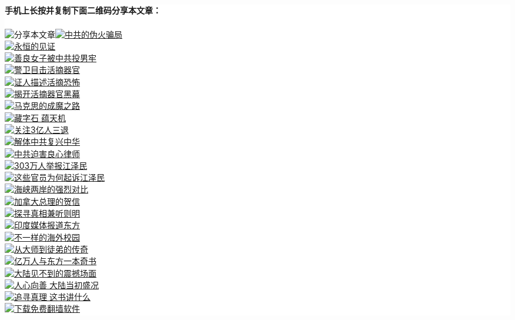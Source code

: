 <strong>手机上长按并复制下面二维码分享本文章：</strong><br><br><img src="http://d1p1.ip.zn2.us/v.php?action=qrcode&url=/gb/16/8/11/n8190152.md%231" title="分享本文章"></td><td VALIGN=TOP><a href="/gb/16/1/21/n4622075.md?dfh#1" target="_blank"><img src="https://raw.githubusercontent.com/us296/djy/master/gb/300/wei-f1.jpg" title="中共的伪火骗局"  alt="中共的伪火骗局"></a><br><a href="https://github.com/us296/www/blob/master/README.md?dfh#9" target="_blank"><img src="https://raw.githubusercontent.com/us296/djy/master/gb/300/yong-h.jpg" title="永恒的见证"  alt="永恒的见证"></a><br><a href="/gb/13/9/29/n3974789.md?dfh#1" target="_blank"><img src="https://raw.githubusercontent.com/us296/djy/master/gb/300/shang-lnz.jpg" title="善良女子被中共投男牢"  alt="善良女子被中共投男牢"></a><br><a href="/gb/16/3/16/n4663449.md?dfh#1" target="_blank"><img src="https://raw.githubusercontent.com/us296/djy/master/gb/300/huo-z3.jpg" title="警卫目击活摘器官"  alt="警卫目击活摘器官"></a><br><a href="/gb/16/8/7/n8177641.md?dfh#1" target="_blank"><img src="https://raw.githubusercontent.com/us296/djy/master/gb/300/huo-z4.jpg" title="证人描述活摘恐怖"  alt="证人描述活摘恐怖"></a><br><a href="/gb/10/4/19/n2881569.md?dfh#1" target="_blank"><img src="https://raw.githubusercontent.com/us296/djy/master/gb/300/huo-z1.jpg" title="揭开活摘器官黑幕"  alt="揭开活摘器官黑幕"></a><br><a href="/gb/10/11/7/n3077476.md?dfh#1" target="_blank"><img src="https://raw.githubusercontent.com/us296/djy/master/gb/300/ma-ks.jpg" title="马克思的成魔之路"  alt="马克思的成魔之路"></a><br><a href="/gb/14/6/9/n4173977.md?dfh#1" target="_blank"><img src="https://raw.githubusercontent.com/us296/djy/master/gb/300/chang-zs.jpg" title="藏字石 蕴天机"  alt="藏字石 蕴天机"></a><br><a href="/gb/18/5/10/n10381511.md?dfh#1" target="_blank"><img src="https://raw.githubusercontent.com/us296/djy/master/gb/300/st1.jpg" title="关注3亿人三退"  alt="关注3亿人三退"></a><br><a href="/gb/18/3/21/n10237682.md?dfh#1" target="_blank"><img src="https://raw.githubusercontent.com/us296/djy/master/gb/300/jie-t.jpg" title="解体中共复兴中华"  alt="解体中共复兴中华"></a><br><a href="/gb/9/2/9/n2422991.md?dfh#1" target="_blank"><img src="https://raw.githubusercontent.com/us296/djy/master/gb/300/gao-zs.jpg" title="中共迫害良心律师"  alt="中共迫害良心律师"></a><br><a href="/gb/18/12/9/n10900044.md?dfh#1" target="_blank"><img src="https://raw.githubusercontent.com/us296/djy/master/gb/300/sj1.jpg" title="303万人举报江泽民"  alt="303万人举报江泽民"></a><br><a href="/gb/18/8/28/n10672014.md?dfh#1" target="_blank"><img src="https://raw.githubusercontent.com/us296/djy/master/gb/300/sj2.jpg" title="这些官员为何起诉江泽民"  alt="这些官员为何起诉江泽民"></a><br><a href="/gb/8/12/18/n2367165.md?dfh#1" target="_blank"><img src="https://raw.githubusercontent.com/us296/djy/master/gb/300/liangan.jpg" title="海峡两岸的强烈对比"  alt="海峡两岸的强烈对比"></a><br><a href="/gb/15/12/10/n4593139.md?dfh#1" target="_blank"><img src="https://raw.githubusercontent.com/us296/djy/master/gb/300/jia-ndzl.jpg" title="加拿大总理的贺信"  alt="加拿大总理的贺信"></a><br><a href="/gb/11/6/17/n3289382.md?dfh#1" target="_blank"><img src="https://raw.githubusercontent.com/us296/djy/master/gb/300/xiao-wd.jpg" title="探寻真相兼听则明"  alt="探寻真相兼听则明"></a><br><a href="/gb/18/10/27/n10812623.md?dfh#1" target="_blank"><img src="https://raw.githubusercontent.com/us296/djy/master/gb/300/yindu.jpg" title="印度媒体报道东方"  alt="印度媒体报道东方"></a><br><a href="/gb/18/6/9/n10469652.md?dfh#1" target="_blank"><img src="https://raw.githubusercontent.com/us296/djy/master/gb/300/xie-j.jpg" title="不一样的海外校园"  alt="不一样的海外校园"></a><br><a href="/gb/7/4/5/n1669415.md?dfh#1" target="_blank"><img src="https://raw.githubusercontent.com/us296/djy/master/gb/300/li-up.jpg" title="从大师到徒弟的传奇"  alt="从大师到徒弟的传奇"></a><br><a href="/gb/17/5/26/n9191512.md?dfh#1" target="_blank"><img src="https://raw.githubusercontent.com/us296/djy/master/gb/300/zfl2.jpg" title="亿万人与东方一本奇书"  alt="亿万人与东方一本奇书"></a><br><a href="/gb/13/11/27/n4020290.md?dfh#1" target="_blank"><img src="https://raw.githubusercontent.com/us296/djy/master/gb/300/zhen-h.jpg" title="大陆见不到的震撼场面"  alt="大陆见不到的震撼场面"></a><br><a href="/gb/15/7/17/n4482910.md?dfh#1" target="_blank"><img src="https://raw.githubusercontent.com/us296/djy/master/gb/300/dalu-sk.jpg" title="人心向善 大陆当初盛况"  alt="人心向善 大陆当初盛况"></a><br><a href="/gb/19/1/5/n10955468.md?dfh#1" target="_blank"><img src="https://raw.githubusercontent.com/us296/djy/master/gb/300/zfl1.jpg" title="追寻真理 这书讲什么"  alt="追寻真理 这书讲什么"></a><br><a href="https://github.com/bannedbook/fanqiang/wiki" target="_blank"><img src="https://raw.githubusercontent.com/us296/djy/master/gb/300/fq1.jpg" title="下载免费翻墙软件"  alt="下载免费翻墙软件"></a><br></td></tr></table>